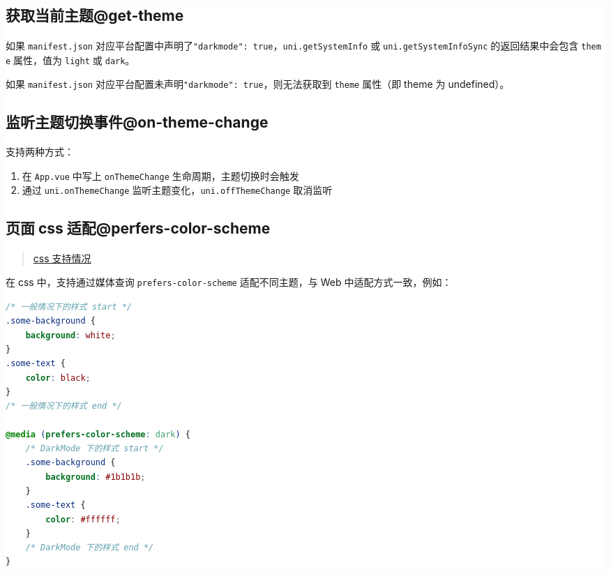 ## 获取当前主题@get-theme

如果 `manifest.json` 对应平台配置中声明了`"darkmode": true`，`uni.getSystemInfo` 或 `uni.getSystemInfoSync` 的返回结果中会包含 `theme` 属性，值为 `light` 或 `dark`。

如果 `manifest.json` 对应平台配置未声明`"darkmode": true`，则无法获取到 `theme` 属性（即 theme 为 undefined）。

## 监听主题切换事件@on-theme-change

支持两种方式：

1. 在 `App.vue` 中写上 `onThemeChange` 生命周期，主题切换时会触发
2. 通过 `uni.onThemeChange` 监听主题变化，`uni.offThemeChange` 取消监听

## 页面 css 适配@perfers-color-scheme

> [css 支持情况](https://caniuse.com/?search=prefers-color-scheme)

在 css 中，支持通过媒体查询 `prefers-color-scheme` 适配不同主题，与 Web 中适配方式一致，例如：

```css
/* 一般情况下的样式 start */
.some-background {
	background: white;
}
.some-text {
	color: black;
}
/* 一般情况下的样式 end */

@media (prefers-color-scheme: dark) {
	/* DarkMode 下的样式 start */
	.some-background {
		background: #1b1b1b;
	}
	.some-text {
		color: #ffffff;
	}
	/* DarkMode 下的样式 end */
}
```
